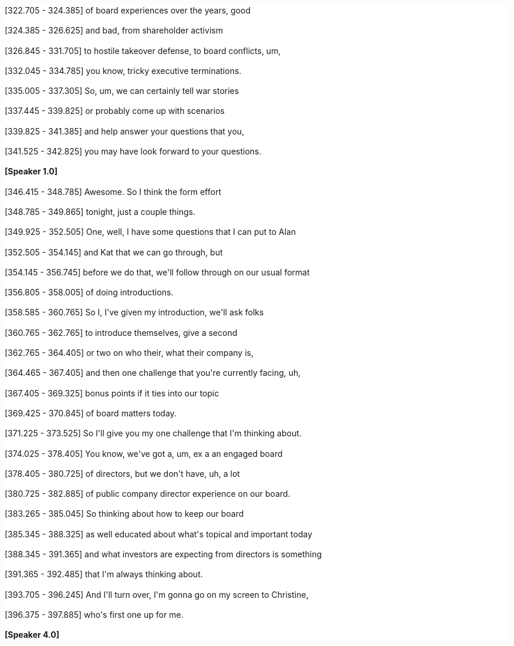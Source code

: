 [322.705 - 324.385] of board experiences over the years, good

[324.385 - 326.625] and bad, from shareholder activism

[326.845 - 331.705] to hostile takeover defense, to board conflicts, um,

[332.045 - 334.785] you know, tricky executive terminations.

[335.005 - 337.305] So, um, we can certainly tell war stories

[337.445 - 339.825] or probably come up with scenarios

[339.825 - 341.385] and help answer your questions that you,

[341.525 - 342.825] you may have look forward to your questions.

**[Speaker 1.0]**


[346.415 - 348.785] Awesome. So I think the form effort

[348.785 - 349.865] tonight, just a couple things.

[349.925 - 352.505] One, well, I have some questions that I can put to Alan

[352.505 - 354.145] and Kat that we can go through, but

[354.145 - 356.745] before we do that, we'll follow through on our usual format

[356.805 - 358.005] of doing introductions.

[358.585 - 360.765] So I, I've given my introduction, we'll ask folks

[360.765 - 362.765] to introduce themselves, give a second

[362.765 - 364.405] or two on who their, what their company is,

[364.465 - 367.405] and then one challenge that you're currently facing, uh,

[367.405 - 369.325] bonus points if it ties into our topic

[369.425 - 370.845] of board matters today.

[371.225 - 373.525] So I'll give you my one challenge that I'm thinking about.

[374.025 - 378.405] You know, we've got a, um, ex a an engaged board

[378.405 - 380.725] of directors, but we don't have, uh, a lot

[380.725 - 382.885] of public company director experience on our board.

[383.265 - 385.045] So thinking about how to keep our board

[385.345 - 388.325] as well educated about what's topical and important today

[388.345 - 391.365] and what investors are expecting from directors is something

[391.365 - 392.485] that I'm always thinking about.

[393.705 - 396.245] And I'll turn over, I'm gonna go on my screen to Christine,

[396.375 - 397.885] who's first one up for me.

**[Speaker 4.0]**

